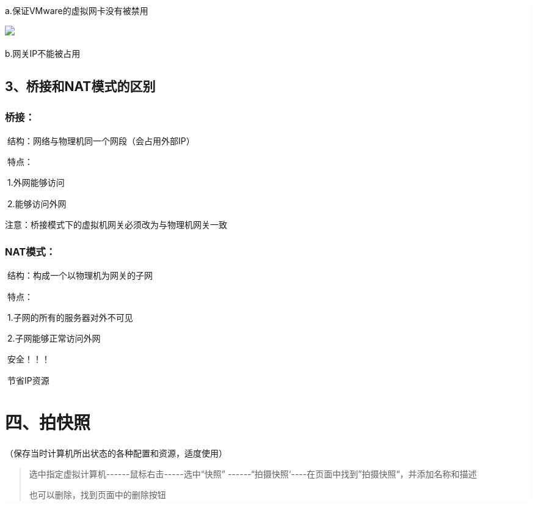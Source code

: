 a.保证VMware的虚拟网卡没有被禁用

![](https://wx1.sinaimg.cn/large/005zftzDgy1g15zvoprnfj30fe03fwet.jpg)

b.网关IP不能被占用

## 3、桥接和NAT模式的区别

### 桥接：

​      结构：网络与物理机同一个网段（会占用外部IP）

​      特点：

​           1.外网能够访问

​           2.能够访问外网   

注意：桥接模式下的虚拟机网关必须改为与物理机网关一致

### NAT模式：

​      结构：构成一个以物理机为网关的子网

​      特点：

​           1.子网的所有的服务器对外不可见     

​           2.子网能够正常访问外网

​      安全！！！ 

​      节省IP资源

# 四、拍快照

（保存当时计算机所出状态的各种配置和资源，适度使用）

> 选中指定虚拟计算机------鼠标右击-----选中“快照” ------“拍摄快照‘----在页面中找到”拍摄快照“，并添加名称和描述
>
> 也可以删除，找到页面中的删除按钮